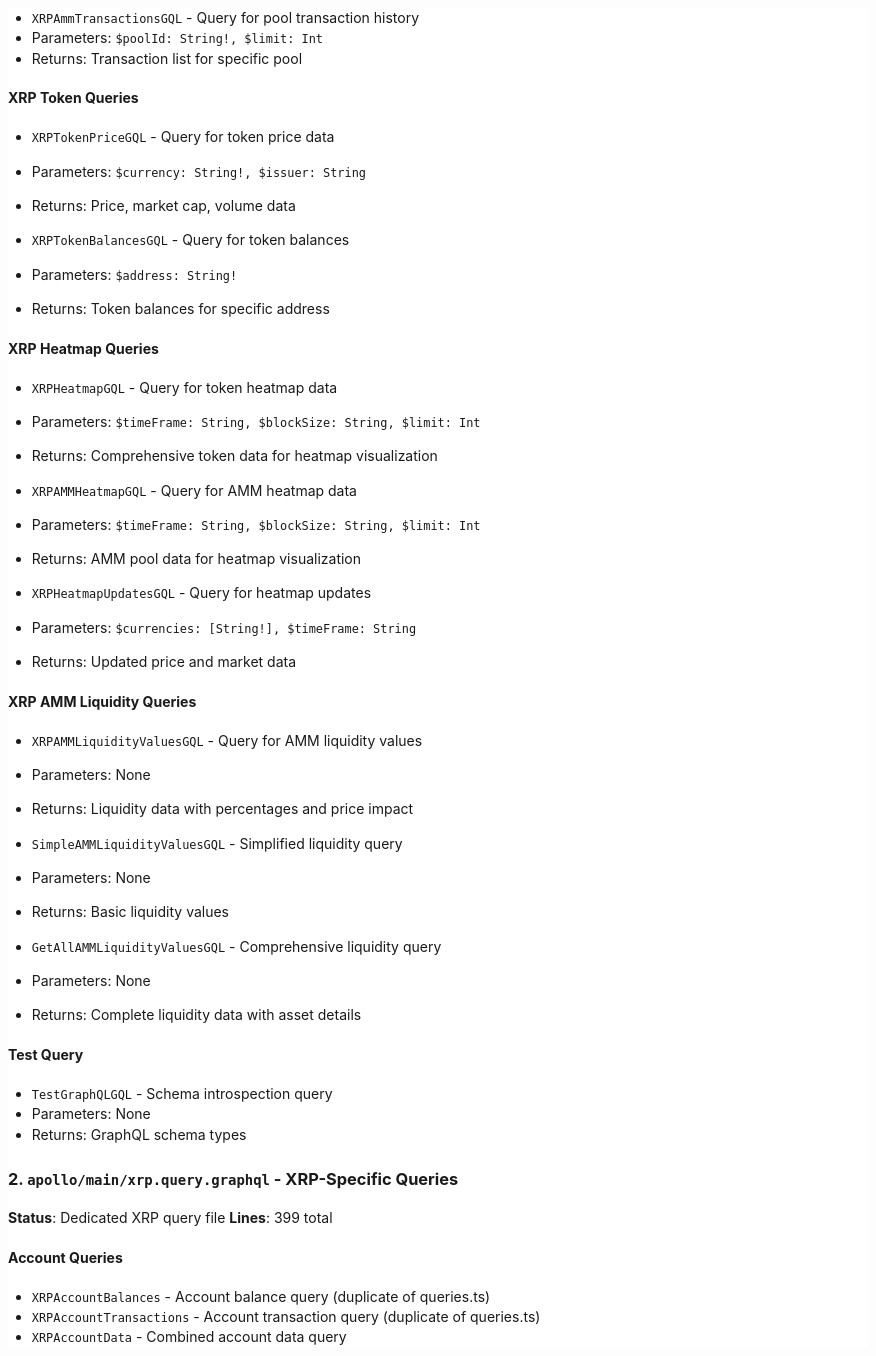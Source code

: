 - `XRPAmmTransactionsGQL` - Query for pool transaction history
- Parameters: `$poolId: String!, $limit: Int`
- Returns: Transaction list for specific pool

#### XRP Token Queries
- `XRPTokenPriceGQL` - Query for token price data
- Parameters: `$currency: String!, $issuer: String`
- Returns: Price, market cap, volume data

- `XRPTokenBalancesGQL` - Query for token balances
- Parameters: `$address: String!`
- Returns: Token balances for specific address

#### XRP Heatmap Queries
- `XRPHeatmapGQL` - Query for token heatmap data
- Parameters: `$timeFrame: String, $blockSize: String, $limit: Int`
- Returns: Comprehensive token data for heatmap visualization

- `XRPAMMHeatmapGQL` - Query for AMM heatmap data
- Parameters: `$timeFrame: String, $blockSize: String, $limit: Int`
- Returns: AMM pool data for heatmap visualization

- `XRPHeatmapUpdatesGQL` - Query for heatmap updates
- Parameters: `$currencies: [String!], $timeFrame: String`
- Returns: Updated price and market data

#### XRP AMM Liquidity Queries
- `XRPAMMLiquidityValuesGQL` - Query for AMM liquidity values
- Parameters: None
- Returns: Liquidity data with percentages and price impact

- `SimpleAMMLiquidityValuesGQL` - Simplified liquidity query
- Parameters: None
- Returns: Basic liquidity values

- `GetAllAMMLiquidityValuesGQL` - Comprehensive liquidity query
- Parameters: None
- Returns: Complete liquidity data with asset details

#### Test Query
- `TestGraphQLGQL` - Schema introspection query
- Parameters: None
- Returns: GraphQL schema types

### 2. `apollo/main/xrp.query.graphql` - XRP-Specific Queries
**Status**: Dedicated XRP query file
**Lines**: 399 total

#### Account Queries
- `XRPAccountBalances` - Account balance query (duplicate of queries.ts)
- `XRPAccountTransactions` - Account transaction query (duplicate of queries.ts)
- `XRPAccountData` - Combined account data query
